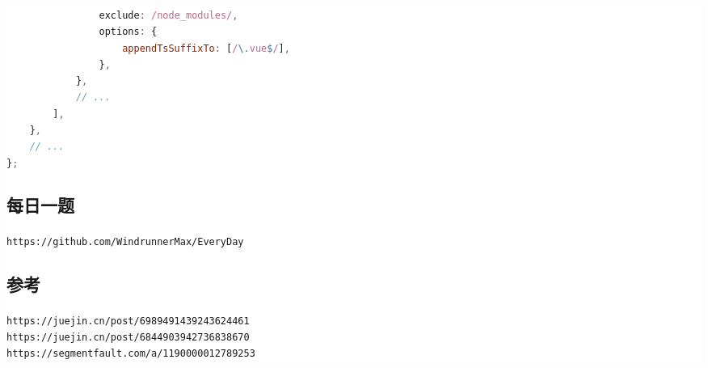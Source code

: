 ```javascript
                exclude: /node_modules/,
                options: {
                    appendTsSuffixTo: [/\.vue$/],
                },
            },
            // ...
        ],
    },
    // ...
};

```

## 每日一题

```
https://github.com/WindrunnerMax/EveryDay
```

## 参考

```
https://juejin.cn/post/6989491439243624461
https://juejin.cn/post/6844903942736838670
https://segmentfault.com/a/1190000012789253
```
